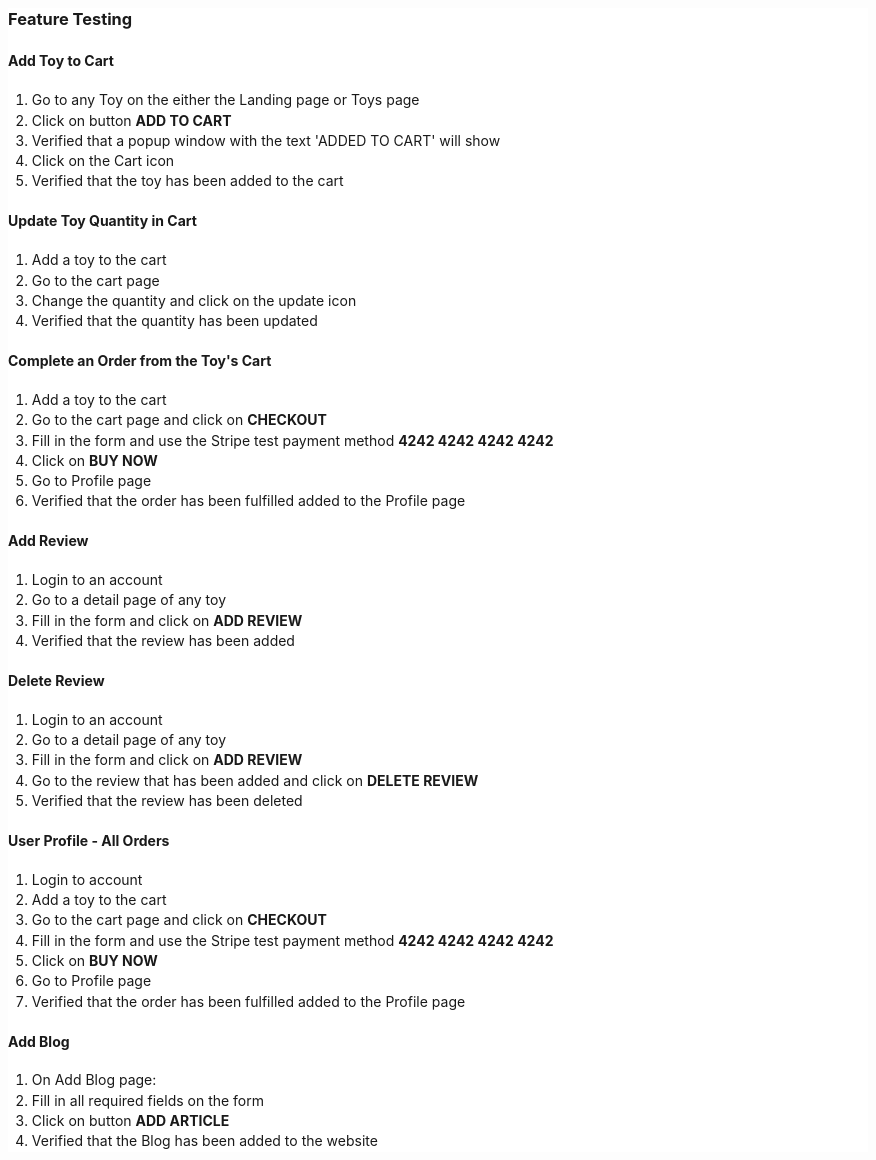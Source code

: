 
### Feature Testing
#### Add Toy to Cart
1. Go to any Toy on the either the Landing page or Toys page
2. Click on button **ADD TO CART**
3. Verified that a popup window with the text 'ADDED TO CART' will show
4. Click on the Cart icon
5. Verified that the toy has been added to the cart

#### Update Toy Quantity in Cart
1. Add a toy to the cart
2. Go to the cart page 
3. Change the quantity and click on the update icon 
4. Verified that the quantity has been updated

#### Complete an Order from the Toy's Cart
1. Add a toy to the cart
2. Go to the cart page and click on **CHECKOUT**
3. Fill in the form and use the Stripe test payment method **4242 4242 4242 4242**
4. Click on **BUY NOW**
5. Go to Profile page
6. Verified that the order has been fulfilled added to the Profile page

#### Add Review
1. Login to an account
2. Go to a detail page of any toy
3. Fill in the form and click on **ADD REVIEW**
4. Verified that the review has been added

#### Delete Review
1. Login to an account
2. Go to a detail page of any toy
3. Fill in the form and click on **ADD REVIEW**
4. Go to the review that has been added and click on **DELETE REVIEW** 
4. Verified that the review has been deleted

#### User Profile - All Orders
1. Login to account
2. Add a toy to the cart
3. Go to the cart page and click on **CHECKOUT**
4. Fill in the form and use the Stripe test payment method **4242 4242 4242 4242**
5. Click on **BUY NOW**
6. Go to Profile page
7. Verified that the order has been fulfilled added to the Profile page

#### Add Blog
1. On Add Blog page:
2. Fill in all required fields on the form
3. Click on button **ADD ARTICLE**
4. Verified that the Blog has been added to the website 
